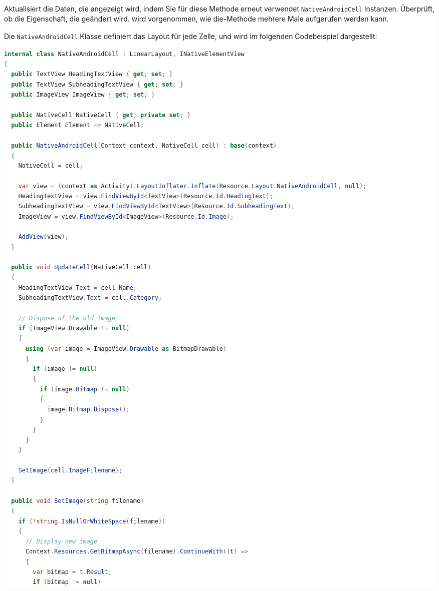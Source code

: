 ```csharp
```

Aktualisiert die Daten, die angezeigt wird, indem Sie für diese Methode erneut verwendet `NativeAndroidCell` Instanzen. Überprüft, ob die Eigenschaft, die geändert wird. wird vorgenommen, wie die-Methode mehrere Male aufgerufen werden kann.

Die `NativeAndroidCell` Klasse definiert das Layout für jede Zelle, und wird im folgenden Codebeispiel dargestellt:

```csharp
internal class NativeAndroidCell : LinearLayout, INativeElementView
{
  public TextView HeadingTextView { get; set; }
  public TextView SubheadingTextView { get; set; }
  public ImageView ImageView { get; set; }

  public NativeCell NativeCell { get; private set; }
  public Element Element => NativeCell;

  public NativeAndroidCell(Context context, NativeCell cell) : base(context)
  {
    NativeCell = cell;

    var view = (context as Activity).LayoutInflater.Inflate(Resource.Layout.NativeAndroidCell, null);
    HeadingTextView = view.FindViewById<TextView>(Resource.Id.HeadingText);
    SubheadingTextView = view.FindViewById<TextView>(Resource.Id.SubheadingText);
    ImageView = view.FindViewById<ImageView>(Resource.Id.Image);

    AddView(view);
  }

  public void UpdateCell(NativeCell cell)
  {
    HeadingTextView.Text = cell.Name;
    SubheadingTextView.Text = cell.Category;

    // Dispose of the old image
    if (ImageView.Drawable != null)
    {
      using (var image = ImageView.Drawable as BitmapDrawable)
      {
        if (image != null)
        {
          if (image.Bitmap != null)
          {
            image.Bitmap.Dispose();
          }
        }
      }
    }

    SetImage(cell.ImageFilename);
  }

  public void SetImage(string filename)
  {
    if (!string.IsNullOrWhiteSpace(filename))
    {
      // Display new image
      Context.Resources.GetBitmapAsync(filename).ContinueWith((t) =>
      {
        var bitmap = t.Result;
        if (bitmap != null)
```